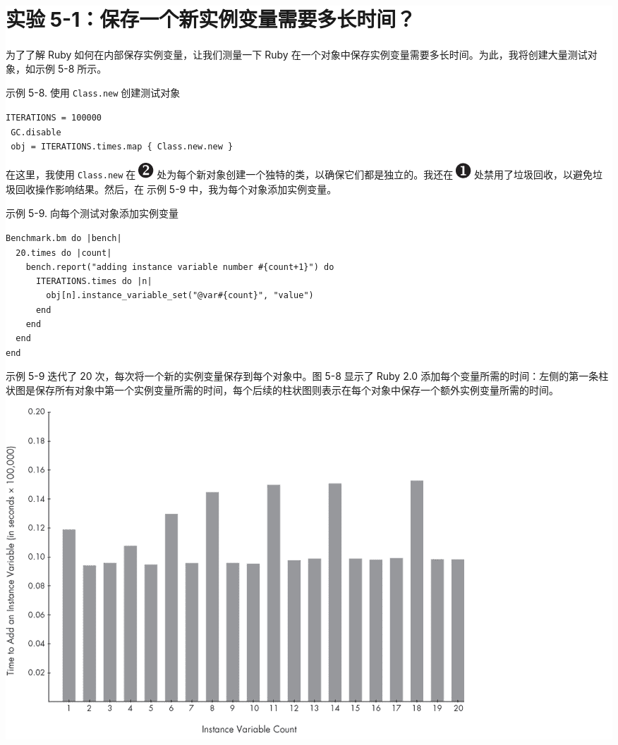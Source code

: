 # 实验 5-1：保存一个新实例变量需要多长时间？

为了了解 Ruby 如何在内部保存实例变量，让我们测量一下 Ruby 在一个对象中保存实例变量需要多长时间。为此，我将创建大量测试对象，如示例 5-8 所示。

示例 5-8. 使用 `Class.new` 创建测试对象

```
ITERATIONS = 100000
 GC.disable
 obj = ITERATIONS.times.map { Class.new.new }
```

在这里，我使用 `Class.new` 在 ![](img/httpatomoreillycomsourcenostarchimages1853845.png.jpg) 处为每个新对象创建一个独特的类，以确保它们都是独立的。我还在 ![](img/httpatomoreillycomsourcenostarchimages1853843.png.jpg) 处禁用了垃圾回收，以避免垃圾回收操作影响结果。然后，在 示例 5-9 中，我为每个对象添加实例变量。

示例 5-9. 向每个测试对象添加实例变量

```
Benchmark.bm do |bench|
  20.times do |count|
    bench.report("adding instance variable number #{count+1}") do
      ITERATIONS.times do |n|
        obj[n].instance_variable_set("@var#{count}", "value")
      end
    end
  end
end
```

示例 5-9 迭代了 20 次，每次将一个新的实例变量保存到每个对象中。图 5-8 显示了 Ruby 2.0 添加每个变量所需的时间：左侧的第一条柱状图是保存所有对象中第一个实例变量所需的时间，每个后续的柱状图则表示在每个对象中保存一个额外实例变量所需的时间。

![添加一个新的实例变量所需时间（以秒为单位 x 100,000）与实例变量数量的关系](img/httpatomoreillycomsourcenostarchimages1854053.png)
